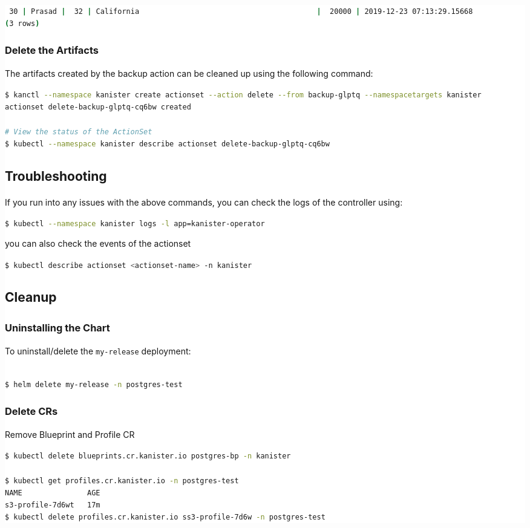 ```bash
 30 | Prasad |  32 | California                                         |  20000 | 2019-12-23 07:13:29.15668
(3 rows)
```

### Delete the Artifacts

The artifacts created by the backup action can be cleaned up using the following command:

```bash
$ kanctl --namespace kanister create actionset --action delete --from backup-glptq --namespacetargets kanister
actionset delete-backup-glptq-cq6bw created

# View the status of the ActionSet
$ kubectl --namespace kanister describe actionset delete-backup-glptq-cq6bw
```

## Troubleshooting

If you run into any issues with the above commands, you can check the logs of the controller using:

```bash
$ kubectl --namespace kanister logs -l app=kanister-operator
```

you can also check the events of the actionset

```bash
$ kubectl describe actionset <actionset-name> -n kanister
```

## Cleanup

### Uninstalling the Chart

To uninstall/delete the `my-release` deployment:

```bash

$ helm delete my-release -n postgres-test
```

### Delete CRs
Remove Blueprint and Profile CR

```bash
$ kubectl delete blueprints.cr.kanister.io postgres-bp -n kanister

$ kubectl get profiles.cr.kanister.io -n postgres-test
NAME               AGE
s3-profile-7d6wt   17m
$ kubectl delete profiles.cr.kanister.io ss3-profile-7d6w -n postgres-test
```